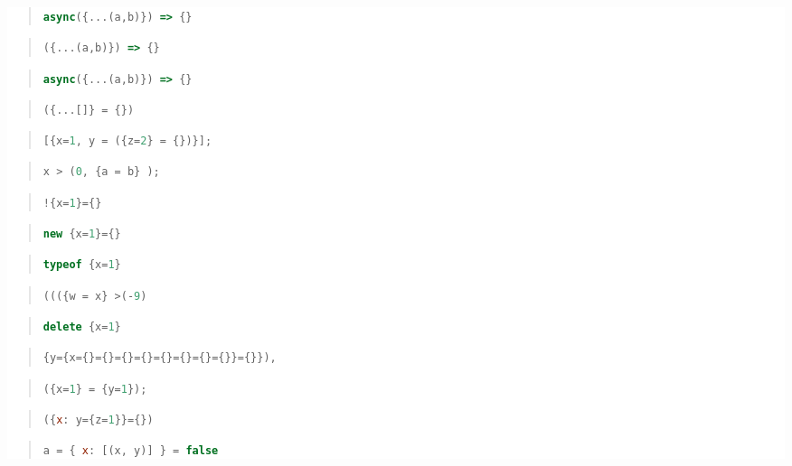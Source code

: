 > `````js
> async({...(a,b)}) => {}
> `````

> `````js
> ({...(a,b)}) => {}
> `````

> `````js
> async({...(a,b)}) => {}
> `````

> `````js
> ({...[]} = {})
> `````

> `````js
> [{x=1, y = ({z=2} = {})}];
> `````

> `````js
> x > (0, {a = b} );
> `````

> `````js
> !{x=1}={}
> `````

> `````js
> new {x=1}={}
> `````

> `````js
> typeof {x=1}
> `````

> `````js
> ((({w = x} >(-9)
> `````

> `````js
> delete {x=1}
> `````


> `````js
> {y={x={}={}={}={}={}={}={}={}}={}}),
> `````

> `````js
> ({x=1} = {y=1});
> `````

> `````js
> ({x: y={z=1}}={})
> `````

> `````js
> a = { x: [(x, y)] } = false
> `````
